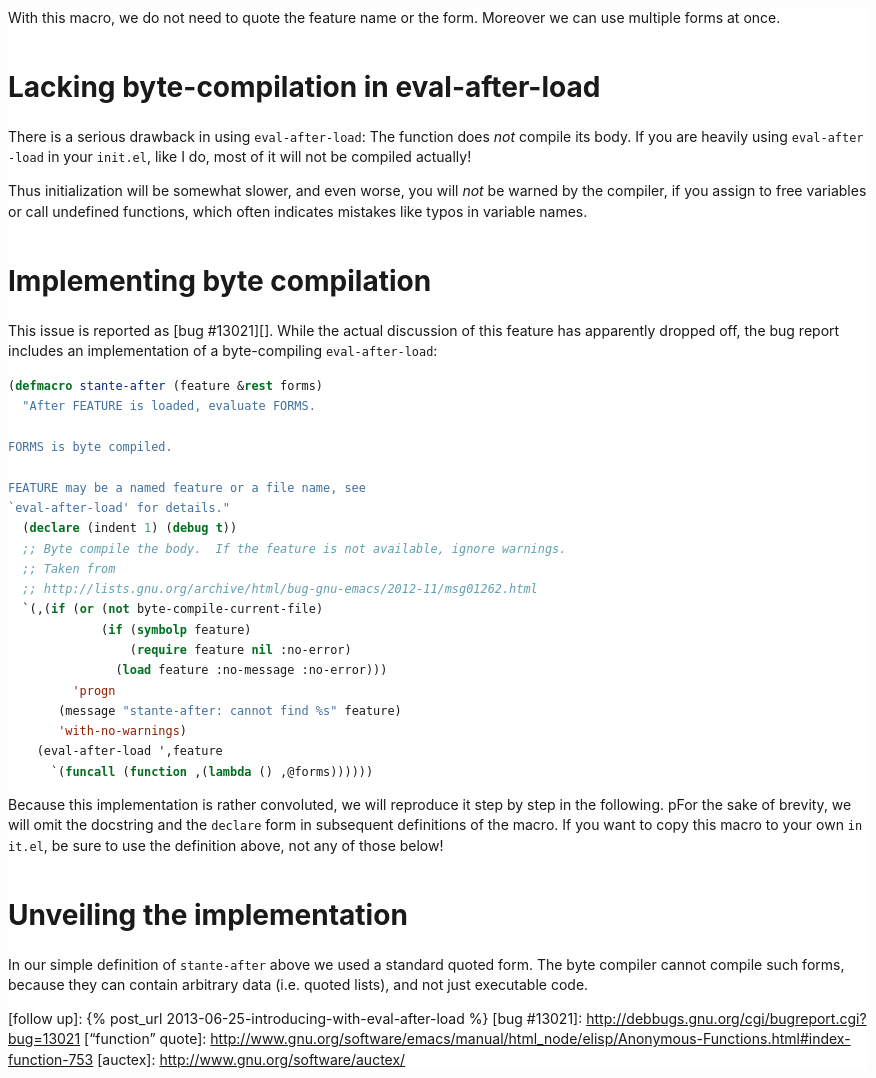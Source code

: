 With this macro, we do not need to quote the feature name or the form.  Moreover
we can use multiple forms at once.

Lacking byte-compilation in eval-after-load
===========================================

There is a serious drawback in using `eval-after-load`: The function does *not*
compile its body.  If you are heavily using `eval-after-load` in your `init.el`,
like I do, most of it will not be compiled actually!

Thus initialization will be somewhat slower, and even worse, you will *not* be
warned by the compiler, if you assign to free variables or call undefined
functions, which often indicates mistakes like typos in variable names.

Implementing byte compilation
=============================

This issue is reported as [bug #13021][].  While the actual discussion of this
feature has apparently dropped off, the bug report includes an implementation of
a byte-compiling `eval-after-load`:

```cl
(defmacro stante-after (feature &rest forms)
  "After FEATURE is loaded, evaluate FORMS.

FORMS is byte compiled.

FEATURE may be a named feature or a file name, see
`eval-after-load' for details."
  (declare (indent 1) (debug t))
  ;; Byte compile the body.  If the feature is not available, ignore warnings.
  ;; Taken from
  ;; http://lists.gnu.org/archive/html/bug-gnu-emacs/2012-11/msg01262.html
  `(,(if (or (not byte-compile-current-file)
             (if (symbolp feature)
                 (require feature nil :no-error)
               (load feature :no-message :no-error)))
         'progn
       (message "stante-after: cannot find %s" feature)
       'with-no-warnings)
    (eval-after-load ',feature
      `(funcall (function ,(lambda () ,@forms))))))
```

Because this implementation is rather convoluted, we will reproduce it step by
step in the following.  pFor the sake of brevity, we will omit the docstring and
the `declare` form in subsequent definitions of the macro.  If you want to copy
this macro to your own `init.el`, be sure to use the definition above, not any
of those below!

Unveiling the implementation
============================

In our simple definition of `stante-after` above we used a standard quoted form.
The byte compiler cannot compile such forms, because they can contain arbitrary
data (i.e. quoted lists), and not just executable code.


[follow up]: {% post_url 2013-06-25-introducing-with-eval-after-load %}
[bug #13021]: http://debbugs.gnu.org/cgi/bugreport.cgi?bug=13021
[“function” quote]: http://www.gnu.org/software/emacs/manual/html_node/elisp/Anonymous-Functions.html#index-function-753
[auctex]: http://www.gnu.org/software/auctex/